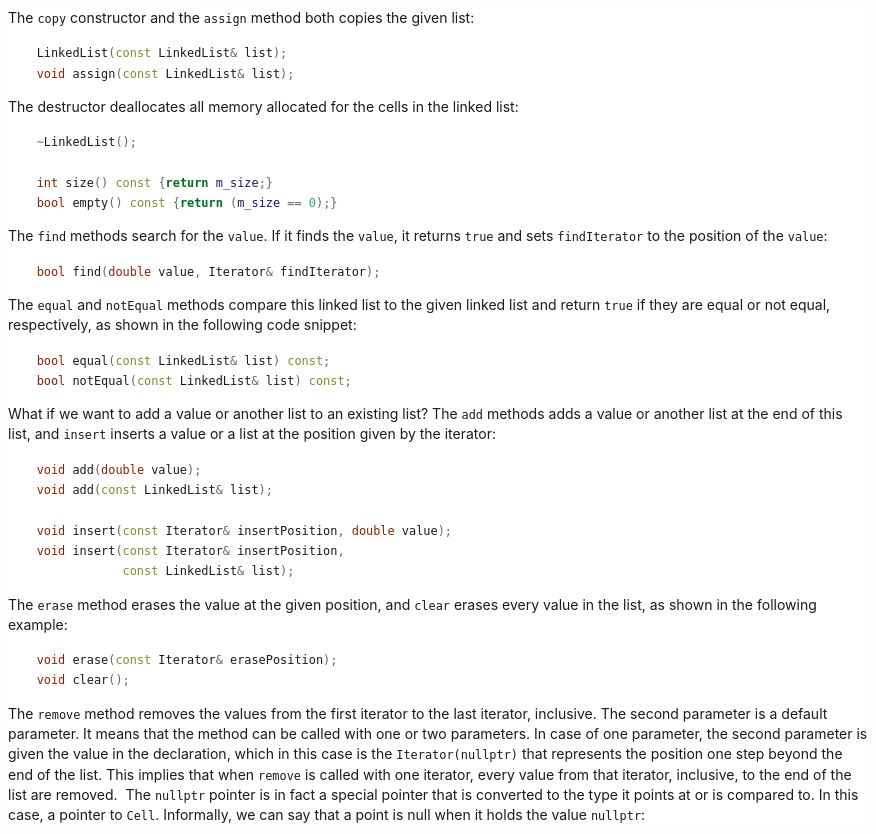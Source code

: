 The `copy` constructor and the `assign` method both copies the given list:

```cpp
    LinkedList(const LinkedList& list); 
    void assign(const LinkedList& list); 
```

The destructor deallocates all memory allocated for the cells in the linked list:

```cpp
    ~LinkedList(); 

    int size() const {return m_size;} 
    bool empty() const {return (m_size == 0);} 
```

The `find` methods search for the `value`. If it finds the `value`, it returns `true` and sets `findIterator` to the position of the `value`:

```cpp
    bool find(double value, Iterator& findIterator); 
```

The `equal` and `notEqual` methods compare this linked list to the given linked list and return `true` if they are equal or not equal, respectively, as shown in the following code snippet:

```cpp
    bool equal(const LinkedList& list) const; 
    bool notEqual(const LinkedList& list) const; 
```

What if we want to add a value or another list to an existing list? The `add` methods adds a value or another list at the end of this list, and `insert` inserts a value or a list at the position given by the iterator:

```cpp
    void add(double value); 
    void add(const LinkedList& list); 

    void insert(const Iterator& insertPosition, double value); 
    void insert(const Iterator& insertPosition, 
                const LinkedList& list); 
```

The `erase` method erases the value at the given position, and `clear` erases every value in the list, as shown in the following example:

```cpp
    void erase(const Iterator& erasePosition); 
    void clear(); 
```

The `remove` method removes the values from the first iterator to the last iterator, inclusive. The second parameter is a default parameter. It means that the method can be called with one or two parameters. In case of one parameter, the second parameter is given the value in the declaration, which in this case is the `Iterator(nullptr)` that represents the position one step beyond the end of the list. This implies that when `remove` is called with one iterator, every value from that iterator, inclusive, to the end of the list are removed.  The `nullptr` pointer is in fact a special pointer that is converted to the type it points at or is compared to. In this case, a pointer to `Cell`. Informally, we can say that a point is null when it holds the value `nullptr`:
